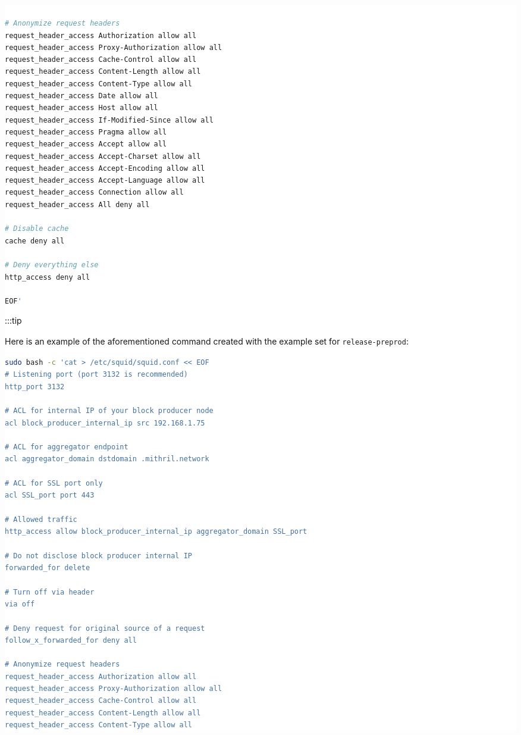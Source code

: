 ```bash

# Anonymize request headers
request_header_access Authorization allow all
request_header_access Proxy-Authorization allow all
request_header_access Cache-Control allow all
request_header_access Content-Length allow all
request_header_access Content-Type allow all
request_header_access Date allow all
request_header_access Host allow all
request_header_access If-Modified-Since allow all
request_header_access Pragma allow all
request_header_access Accept allow all
request_header_access Accept-Charset allow all
request_header_access Accept-Encoding allow all
request_header_access Accept-Language allow all
request_header_access Connection allow all
request_header_access All deny all

# Disable cache
cache deny all

# Deny everything else
http_access deny all

EOF'
```

:::tip

Here is an example of the aforementioned command created with the example set for `release-preprod`:

```bash
sudo bash -c 'cat > /etc/squid/squid.conf << EOF
# Listening port (port 3132 is recommended)
http_port 3132

# ACL for internal IP of your block producer node
acl block_producer_internal_ip src 192.168.1.75

# ACL for aggregator endpoint
acl aggregator_domain dstdomain .mithril.network

# ACL for SSL port only
acl SSL_port port 443

# Allowed traffic
http_access allow block_producer_internal_ip aggregator_domain SSL_port

# Do not disclose block producer internal IP
forwarded_for delete

# Turn off via header
via off

# Deny request for original source of a request
follow_x_forwarded_for deny all

# Anonymize request headers
request_header_access Authorization allow all
request_header_access Proxy-Authorization allow all
request_header_access Cache-Control allow all
request_header_access Content-Length allow all
request_header_access Content-Type allow all
```